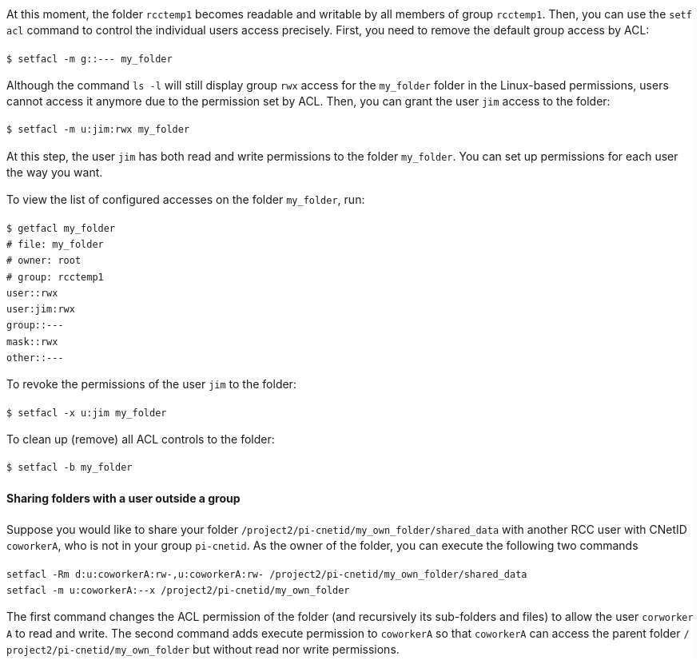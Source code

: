 At this moment, the folder `rcctemp1` becomes readable and writable by all members of group `rcctemp1`. Then, you can use
the `setfacl` command to control the individual users access precisely. First, you need to remove the default group
access by ACL:

```default
$ setfacl -m g::--- my_folder
```

Although the command `ls -l` will still display group `rwx` access for the `my_folder` folder in the Linux-based permissions,
users cannot access it anymore due to the permission set by ACL. Then, you can grant the user `jim` access to the folder:

```default
$ setfacl -m u:jim:rwx my_folder
```

At this step, the user `jim` has both read and write permissions to the folder `my_folder`. You can set up permissions for
each user the way you want.

To view the list of configured accesses on the folder `my_folder`, run:

```default
$ getfacl my_folder
# file: my_folder
# owner: root
# group: rcctemp1
user::rwx
user:jim:rwx
group::---
mask::rwx
other::---
```

To revoke the permissions of the user `jim` to the folder:

```default
$ setfacl -x u:jim my_folder
```

To clean up (remove) all ACL controls to the folder:

```default
$ setfacl -b my_folder
```

#### Sharing folders with a user outside a group

Suppose you would like to share your folder `/project2/pi-cnetid/my_own_folder/shared_data` with another RCC user with CNetID `coworkerA`, who is not in your group `pi-cnetid`. As the owner of the folder, you can execute the following two commands
```
setfacl -Rm d:u:coworkerA:rw-,u:coworkerA:rw- /project2/pi-cnetid/my_own_folder/shared_data
setfacl -m u:coworkerA:--x /project2/pi-cnetid/my_own_folder
```
The first command changes the ACL permission of the folder (and recursively its sub-folders and files) to allow the user `corworkerA` to read and write. The second command adds execute permission to `coworkerA` so that `coworkerA` can access the parent folder `/project2/pi-cnetid/my_own_folder` but without read nor write permissions.
